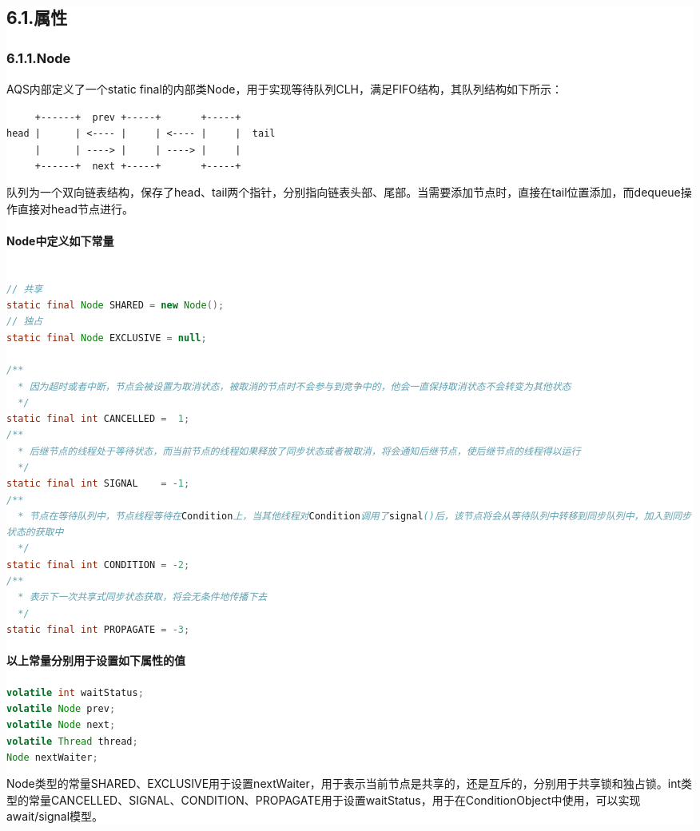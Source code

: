 ## 6.1.属性

### 6.1.1.Node

AQS内部定义了一个static final的内部类Node，用于实现等待队列CLH，满足FIFO结构，其队列结构如下所示：

```
     +------+  prev +-----+       +-----+
head |      | <---- |     | <---- |     |  tail
     |      | ----> |     | ----> |     |
     +------+  next +-----+       +-----+
```

队列为一个双向链表结构，保存了head、tail两个指针，分别指向链表头部、尾部。当需要添加节点时，直接在tail位置添加，而dequeue操作直接对head节点进行。

#### Node中定义如下常量

```java

// 共享
static final Node SHARED = new Node();
// 独占
static final Node EXCLUSIVE = null;

/**
  * 因为超时或者中断，节点会被设置为取消状态，被取消的节点时不会参与到竞争中的，他会一直保持取消状态不会转变为其他状态
  */
static final int CANCELLED =  1;
/**
  * 后继节点的线程处于等待状态，而当前节点的线程如果释放了同步状态或者被取消，将会通知后继节点，使后继节点的线程得以运行
  */
static final int SIGNAL    = -1;
/**
  * 节点在等待队列中，节点线程等待在Condition上，当其他线程对Condition调用了signal()后，该节点将会从等待队列中转移到同步队列中，加入到同步状态的获取中
  */
static final int CONDITION = -2;
/**
  * 表示下一次共享式同步状态获取，将会无条件地传播下去
  */
static final int PROPAGATE = -3;
```

#### 以上常量分别用于设置如下属性的值

```java
volatile int waitStatus;
volatile Node prev;
volatile Node next;
volatile Thread thread;
Node nextWaiter;
```

Node类型的常量SHARED、EXCLUSIVE用于设置nextWaiter，用于表示当前节点是共享的，还是互斥的，分别用于共享锁和独占锁。int类型的常量CANCELLED、SIGNAL、CONDITION、PROPAGATE用于设置waitStatus，用于在ConditionObject中使用，可以实现await/signal模型。
